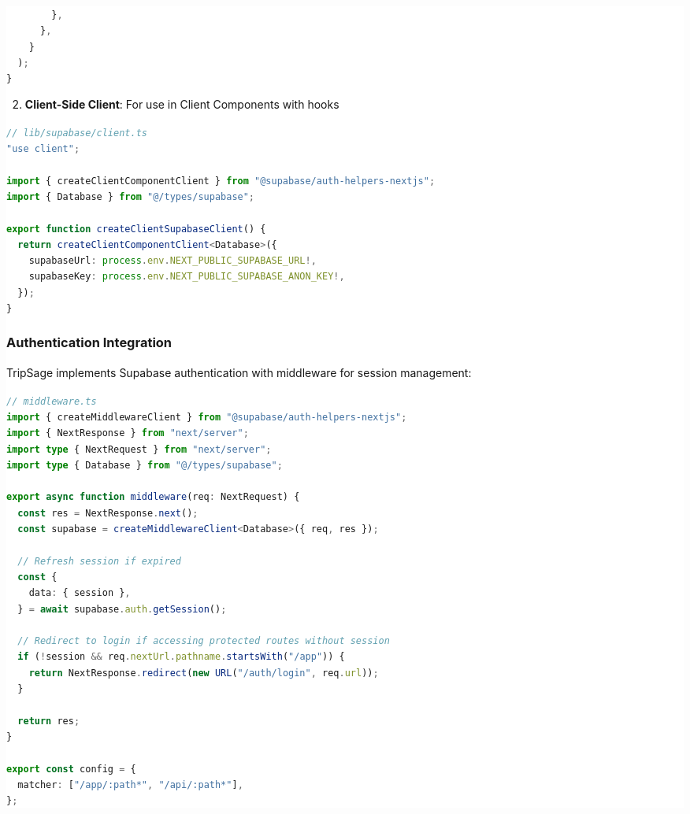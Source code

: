    ```typescript
           },
         },
       }
     );
   }
   ```

2. **Client-Side Client**: For use in Client Components with hooks

```typescript
// lib/supabase/client.ts
"use client";

import { createClientComponentClient } from "@supabase/auth-helpers-nextjs";
import { Database } from "@/types/supabase";

export function createClientSupabaseClient() {
  return createClientComponentClient<Database>({
    supabaseUrl: process.env.NEXT_PUBLIC_SUPABASE_URL!,
    supabaseKey: process.env.NEXT_PUBLIC_SUPABASE_ANON_KEY!,
  });
}
```

### Authentication Integration

TripSage implements Supabase authentication with middleware for session management:

```typescript
// middleware.ts
import { createMiddlewareClient } from "@supabase/auth-helpers-nextjs";
import { NextResponse } from "next/server";
import type { NextRequest } from "next/server";
import type { Database } from "@/types/supabase";

export async function middleware(req: NextRequest) {
  const res = NextResponse.next();
  const supabase = createMiddlewareClient<Database>({ req, res });

  // Refresh session if expired
  const {
    data: { session },
  } = await supabase.auth.getSession();

  // Redirect to login if accessing protected routes without session
  if (!session && req.nextUrl.pathname.startsWith("/app")) {
    return NextResponse.redirect(new URL("/auth/login", req.url));
  }

  return res;
}

export const config = {
  matcher: ["/app/:path*", "/api/:path*"],
};
```
